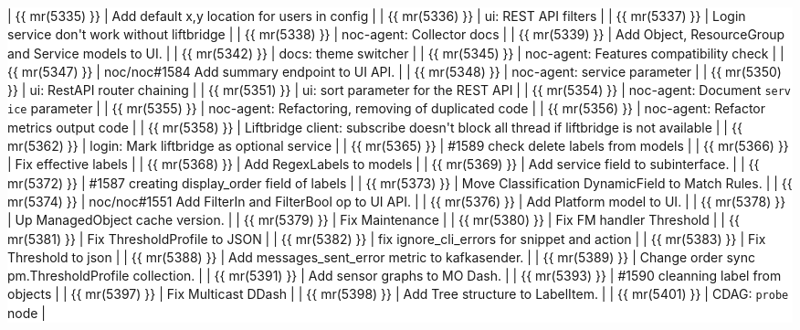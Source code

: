 | {{ mr(5335) }} | Add default x,y location for users in config                                                            |
| {{ mr(5336) }} | ui: REST API filters                                                                                    |
| {{ mr(5337) }} | Login service don't work without liftbridge                                                             |
| {{ mr(5338) }} | noc-agent: Collector docs                                                                               |
| {{ mr(5339) }} | Add Object, ResourceGroup and Service models to UI.                                                     |
| {{ mr(5342) }} | docs: theme switcher                                                                                    |
| {{ mr(5345) }} | noc-agent: Features compatibility check                                                                 |
| {{ mr(5347) }} | noc/noc#1584 Add summary endpoint to UI API.                                                            |
| {{ mr(5348) }} | noc-agent: service parameter                                                                            |
| {{ mr(5350) }} | ui: RestAPI router chaining                                                                             |
| {{ mr(5351) }} | ui: sort parameter for the REST API                                                                     |
| {{ mr(5354) }} | noc-agent: Document `service` parameter                                                                 |
| {{ mr(5355) }} | noc-agent: Refactoring, removing of duplicated code                                                     |
| {{ mr(5356) }} | noc-agent: Refactor metrics output code                                                                 |
| {{ mr(5358) }} | Liftbridge client: subscribe doesn't block all thread if liftbridge is not available                    |
| {{ mr(5362) }} | login: Mark liftbridge as optional service                                                              |
| {{ mr(5365) }} | #1589 check delete labels from models                                                                   |
| {{ mr(5366) }} | Fix effective labels                                                                                    |
| {{ mr(5368) }} | Add RegexLabels to models                                                                               |
| {{ mr(5369) }} | Add service field to subinterface.                                                                      |
| {{ mr(5372) }} | #1587 creating display_order field of labels                                                            |
| {{ mr(5373) }} | Move Classification DynamicField to Match Rules.                                                        |
| {{ mr(5374) }} | noc/noc#1551 Add FilterIn and FilterBool op to UI API.                                                  |
| {{ mr(5376) }} | Add Platform model to UI.                                                                               |
| {{ mr(5378) }} | Up ManagedObject cache version.                                                                         |
| {{ mr(5379) }} | Fix Maintenance                                                                                         |
| {{ mr(5380) }} | Fix FM handler Threshold                                                                                |
| {{ mr(5381) }} | Fix ThresholdProfile to JSON                                                                            |
| {{ mr(5382) }} | fix ignore_cli_errors for snippet and action                                                            |
| {{ mr(5383) }} | Fix Threshold to json                                                                                   |
| {{ mr(5388) }} | Add messages_sent_error metric to kafkasender.                                                          |
| {{ mr(5389) }} | Change order sync pm.ThresholdProfile collection.                                                       |
| {{ mr(5391) }} | Add sensor graphs to MO Dash.                                                                           |
| {{ mr(5393) }} | #1590 cleanning label from objects                                                                      |
| {{ mr(5397) }} | Fix Multicast DDash                                                                                     |
| {{ mr(5398) }} | Add Tree structure to LabelItem.                                                                        |
| {{ mr(5401) }} | CDAG: `probe` node                                                                                      |